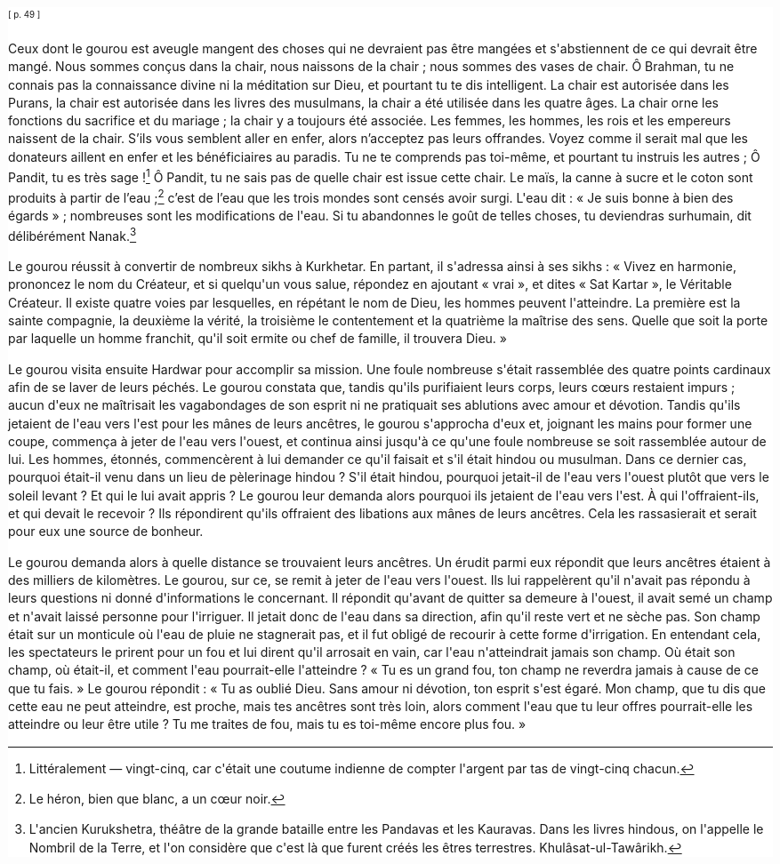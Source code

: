 <span id="p49"><sup><small>[ p. 49 ]</small></sup></span>

Ceux dont le gourou est aveugle mangent des choses qui ne devraient pas être mangées et s'abstiennent de ce qui devrait être mangé.
Nous sommes conçus dans la chair, nous naissons de la chair ; nous sommes des vases de chair.
Ô Brahman, tu ne connais pas la connaissance divine ni la méditation sur Dieu, et pourtant tu te dis intelligent.
La chair est autorisée dans les Purans, la chair est autorisée dans les livres des musulmans, la chair a été utilisée dans les quatre âges.
La chair orne les fonctions du sacrifice et du mariage ; la chair y a toujours été associée.
Les femmes, les hommes, les rois et les empereurs naissent de la chair.
S’ils vous semblent aller en enfer, alors n’acceptez pas leurs offrandes.
Voyez comme il serait mal que les donateurs aillent en enfer et les bénéficiaires au paradis.
Tu ne te comprends pas toi-même, et pourtant tu instruis les autres ; Ô Pandit, tu es très sage ![^1]
Ô Pandit, tu ne sais pas de quelle chair est issue cette chair.
Le maïs, la canne à sucre et le coton sont produits à partir de l’eau ;[^2] c’est de l’eau que les trois mondes sont censés avoir surgi.
L'eau dit : « Je suis bonne à bien des égards » ; nombreuses sont les modifications de l'eau.
Si tu abandonnes le goût de telles choses, tu deviendras surhumain, dit délibérément Nanak.[^3]

Le gourou réussit à convertir de nombreux sikhs à Kurkhetar. En partant, il s'adressa ainsi à ses sikhs : « Vivez en harmonie, prononcez le nom du Créateur, et si quelqu'un vous salue, répondez en ajoutant « vrai », et dites « Sat Kartar », le Véritable Créateur. Il existe quatre voies par lesquelles, en répétant le nom de Dieu, les hommes peuvent l'atteindre. La première est la sainte compagnie, la deuxième la vérité, la troisième le contentement et la quatrième la maîtrise des sens. Quelle que soit la porte par laquelle un homme franchit, qu'il soit ermite ou chef de famille, il trouvera Dieu. »

Le gourou visita ensuite Hardwar pour accomplir sa mission. Une foule nombreuse s'était rassemblée des quatre points cardinaux afin de se laver de leurs péchés. Le gourou constata que, tandis qu'ils purifiaient leurs corps, leurs cœurs restaient impurs ; aucun d'eux ne maîtrisait les vagabondages de son esprit ni ne pratiquait ses ablutions avec amour et dévotion. Tandis qu'ils jetaient de l'eau vers l'est pour les mânes de leurs ancêtres, le gourou s'approcha d'eux et, joignant les mains pour former une coupe, commença à jeter de l'eau vers l'ouest, et continua ainsi jusqu'à ce qu'une foule nombreuse se soit rassemblée autour de lui. Les hommes, étonnés, commencèrent à lui demander ce qu'il faisait et s'il était hindou ou musulman. Dans ce dernier cas, pourquoi était-il venu dans un lieu de pèlerinage hindou ? S'il était hindou, pourquoi jetait-il de l'eau vers l'ouest plutôt que vers le soleil levant ? Et qui le lui avait appris ? Le gourou leur demanda alors pourquoi ils jetaient de l'eau vers l'est. À qui l'offraient-ils, et qui devait le recevoir ? Ils répondirent qu'ils offraient des libations aux mânes de leurs ancêtres. Cela les rassasierait et serait pour eux une source de bonheur.

Le gourou demanda alors à quelle distance se trouvaient leurs ancêtres. Un érudit parmi eux répondit que leurs ancêtres étaient à des milliers de kilomètres. Le gourou, sur ce, se remit à jeter de l'eau vers l'ouest. Ils lui rappelèrent qu'il n'avait pas répondu à leurs questions ni donné d'informations le concernant. Il répondit qu'avant de quitter sa demeure à l'ouest, il avait semé un champ et n'avait laissé personne pour l'irriguer. Il jetait donc de l'eau dans sa direction, afin qu'il reste vert et ne sèche pas. Son champ était sur un monticule où l'eau de pluie ne stagnerait pas, et il fut obligé de recourir à cette forme d'irrigation. En entendant cela, les spectateurs le prirent pour un fou et lui dirent qu'il arrosait en vain, car l'eau n'atteindrait jamais son champ. Où était son champ, où était-il, et comment l'eau pourrait-elle l'atteindre ? « Tu es un grand fou, ton champ ne reverdra jamais à cause de ce que tu fais. » Le gourou répondit : « Tu as oublié Dieu. Sans amour ni dévotion, ton esprit s'est égaré. Mon champ, que tu dis que cette eau ne peut atteindre, est proche, mais tes ancêtres sont très loin, alors comment l'eau que tu leur offres pourrait-elle les atteindre ou leur être utile ? Tu me traites de fou, mais tu es toi-même encore plus fou. »


[^1]: Littéralement — vingt-cinq, car c'était une coutume indienne de compter l'argent par tas de vingt-cinq chacun.
[^1]: Le nom Sajjan signifie également « ami ». Il y a ici un jeu de mots sur le mot.
[^2]: Le héron, bien que blanc, a un cœur noir.
[^4]: Comme les oiseaux qui picorent ce qu'ils supposent être le fruit de l'arbre simmal, mais n'en trouvent pas. Les gyânis exercent leur ingéniosité sur cette ligne et traduisent : Les perroquets (_mai jan_) qui le regardent font une erreur.
[^3]: L'ancien Kurukshetra, théâtre de la grande bataille entre les Pandavas et les Kauravas. Dans les livres hindous, on l'appelle le Nombril de la Terre, et l'on considère que c'est là que furent créés les êtres terrestres. Khulâsat-ul-Tawârikh.
[^1]: La chair des animaux.
[^1]: Dit ironiquement.
[^2]: L'eau favorise la croissance des légumes et les animaux se nourrissent de légumes.
[^3]: Mâlar ki Wâr.
[^2]: Sri Râg ki Wâr.
[^3]: Shaikh Sharaf, dont le patronyme était Abû Ali Qalandar, reçut son instruction à l'âge de quarante ans de Khwâja Qutub-ul-Din, qui était également le guide spirituel de Shaikh Farîd et de l'empereur Shams-ul-Din Altmish. Shaikh Sharaf dit de lui-même : « Des hommes érudits m'ont donné l'autorisation d'enseigner et de prononcer des décisions judiciaires, fonctions que j'ai exercées pendant vingt ans. De façon inattendue, j'ai reçu un appel de Dieu, et jetant tous mes livres savants dans la Jamna, je me suis mis en voyage. En Turquie, je suis tombé sur Shams-ul-din Tabrezi et Maulânâ Jalâl-ul-Dîn Rûmi, qui m'ont offert une robe, un turban et de nombreux livres, que j'ai jetés dans la rivière en leur présence. {note de bas de page p. 53} Par la suite, je suis allé à Pânîpat et j'y ai vécu en reclus. » Sa tombe s'y trouve.
[^1]: C'est-à-dire, a mis de côté l'égoïsme.
[^2]: Cet hymne et les suivants, portant sur la philosophie du jog, expriment les idées de Guru Nânak sur le sujet. Ces hymnes ne se trouvent pas dans le Granth Sâhib.
[^2]: Mon cerveau est dans un état de repos.
[^3]: Les errances de l’esprit ici et là ont cessé.
[^4]: _Dusht_, littéralement, méchants, puis les mauvaises passions de l'homme.
[^5]: Les ouvertures ou orifices du corps fréquemment mentionnés dans les sciences médicales et théologiques orientales. Neuf d'entre eux peuvent être facilement énumérés, le dixième est le cerveau.
[^6]: Dans la philosophie Jog, le souffle est censé errer dans soixante-huit chambres du corps.
[^7]: Les jogis croient que le nectar tombe ou s'écoule du cerveau dans un état d'exaltation.
[^1]: C'est-à-dire que je n'ai pas plus de caste que le feu et le vent.
[^3]: Ayant extrait tous les plaisirs de ce monde.
[^4]: Qui ne tient pas compte du monde.
[^5]: C'est-à-dire, qui s'efface.
[^6]: C'est-à-dire dans le cerveau en état d'exaltation.
[^1]: Wâhguru signifie généralement Dieu. Nous donnons ici simplement sa signification apparente.
[^1]: Krishan, fils de Vasudev et de sa femme Devaki, est né, selon la tradition indienne, en 3185 av. J.-C. L'élevage du bétail était la vocation originelle de la famille, et Krishan est célèbre pour ses aventures parmi les laitières de Mathura. Dans la Bhagavat Gîta, un épisode de l'épopée sanskrite _Mahâbhârat_, il s'est déclaré Dieu, l'Âme suprême, le Créateur du monde et son Destructeur ; et il a été accepté comme tel par les Hindous, qui le considèrent comme une incarnation de Vishnu.